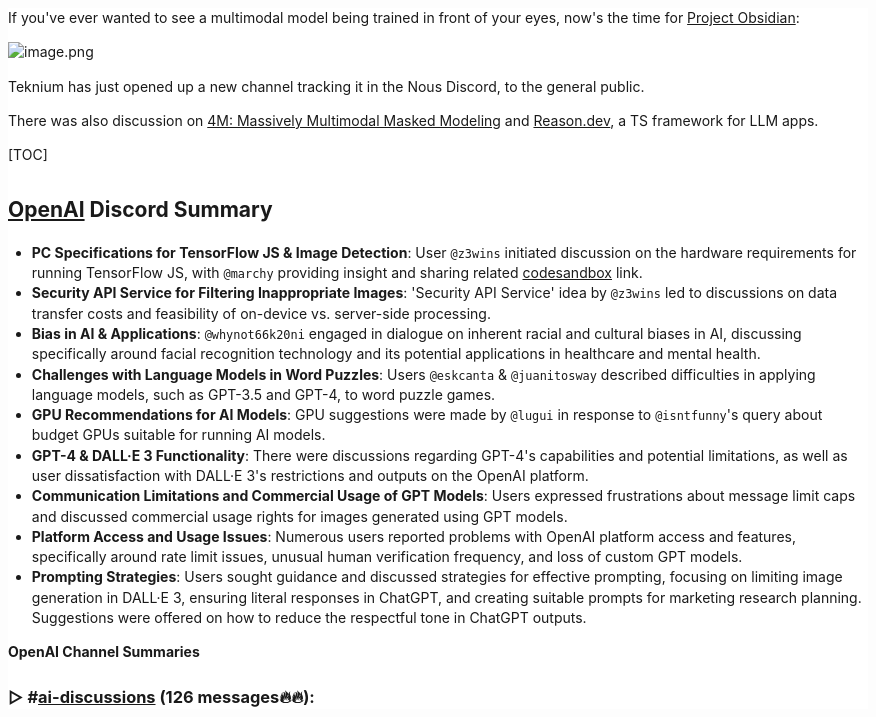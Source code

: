 ```yaml
```



If you've ever wanted to see a multimodal model being trained in front of your eyes, now's the time for [Project Obsidian](https://github.com/NousResearch/Obsidian):

 ![image.png](https://assets.buttondown.email/images/833fcd59-f3b2-4c06-a5d2-cd91e784be50.png?w=960&fit=max) 

Teknium has just opened up a new channel tracking it in the Nous Discord, to the general public.

There was also discussion on [4M: Massively Multimodal
Masked Modeling](https://4m.epfl.ch/?utm_source=ainews&utm_medium=email) and [Reason.dev](https://www.tryreason.dev/blog/introducing-reasonn), a TS framework for LLM apps.

[TOC] 


## [OpenAI](https://discord.com/channels/974519864045756446) Discord Summary

- **PC Specifications for TensorFlow JS & Image Detection**: User `@z3wins` initiated discussion on the hardware requirements for running TensorFlow JS, with `@marchy` providing insight and sharing related [codesandbox](https://codesandbox.io/s/tensorflowjs-object-detection-using-webcam-gvinz?file=/src/App.js) link.
- **Security API Service for Filtering Inappropriate Images**: 'Security API Service' idea by `@z3wins` led to discussions on data transfer costs and feasibility of on-device vs. server-side processing.
- **Bias in AI & Applications**: `@whynot66k20ni` engaged in dialogue on inherent racial and cultural biases in AI, discussing specifically around facial recognition technology and its potential applications in healthcare and mental health.
- **Challenges with Language Models in Word Puzzles**: Users `@eskcanta` & `@juanitosway` described difficulties in applying language models, such as GPT-3.5 and GPT-4, to word puzzle games.
- **GPU Recommendations for AI Models**: GPU suggestions were made by `@lugui` in response to `@isntfunny`'s query about budget GPUs suitable for running AI models.
- **GPT-4 & DALL·E 3 Functionality**: There were discussions regarding GPT-4's capabilities and potential limitations, as well as user dissatisfaction with DALL·E 3's restrictions and outputs on the OpenAI platform.
- **Communication Limitations and Commercial Usage of GPT Models**: Users expressed frustrations about message limit caps and discussed commercial usage rights for images generated using GPT models.
- **Platform Access and Usage Issues**: Numerous users reported problems with OpenAI platform access and features, specifically around rate limit issues, unusual human verification frequency, and loss of custom GPT models.
- **Prompting Strategies**: Users sought guidance and discussed strategies for effective prompting, focusing on limiting image generation in DALL·E 3, ensuring literal responses in ChatGPT, and creating suitable prompts for marketing research planning. Suggestions were offered on how to reduce the respectful tone in ChatGPT outputs.


**OpenAI Channel Summaries**

### ▷ #[ai-discussions](https://discord.com/channels/974519864045756446/998381918976479273/) (126 messages🔥🔥): 
        